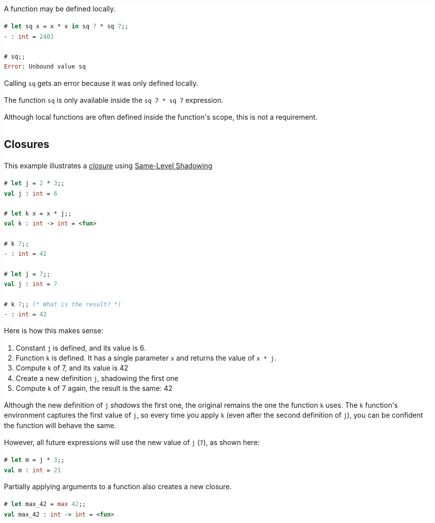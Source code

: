 A function may be defined locally.
```ocaml
# let sq x = x * x in sq 7 * sq 7;;
- : int = 2401

# sq;;
Error: Unbound value sq
```

Calling `sq` gets an error because it was only defined locally.

The function `sq` is only available inside the `sq 7 * sq 7` expression.

Although local functions are often defined inside the function's scope, this is not a requirement.

## Closures

This example illustrates a [*closure*](https://en.wikipedia.org/wiki/Closure_(computer_programming)) using [Same-Level Shadowing](#same-level-shadowing)
```ocaml
# let j = 2 * 3;;
val j : int = 6

# let k x = x * j;;
val k : int -> int = <fun>

# k 7;;
- : int = 42

# let j = 7;;
val j : int = 7

# k 7;; (* What is the result? *)
- : int = 42
```

Here is how this makes sense:
1. Constant `j` is defined, and its value is 6.
1. Function `k` is defined. It has a single parameter `x` and returns the value of `x * j`.
1. Compute `k` of 7, and its value is 42
1. Create a new definition `j`, shadowing the first one
1. Compute `k` of 7 again, the result is the same: 42

Although the new definition of `j` *shadows* the first one, the original remains the one the function `k` uses. The `k` function's environment captures the first value of `j`, so every time you apply `k` (even after the second definition of `j`), you can be confident the function will behave the same.

However, all future expressions will use the new value of `j` (`7`), as shown here:
```ocaml
# let m = j * 3;;
val m : int = 21
```

Partially applying arguments to a function also creates a new closure.
```ocaml
# let max_42 = max 42;;
val max_42 : int -> int = <fun>
```
